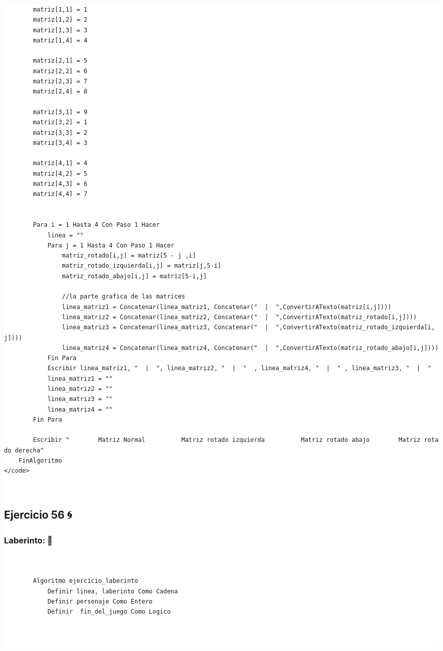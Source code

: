         	matriz[1,1] = 1
        	matriz[1,2] = 2
        	matriz[1,3] = 3
        	matriz[1,4] = 4
        
        	matriz[2,1] = 5
        	matriz[2,2] = 6
        	matriz[2,3] = 7
        	matriz[2,4] = 8
        
        	matriz[3,1] = 9
        	matriz[3,2] = 1
        	matriz[3,3] = 2
        	matriz[3,4] = 3
        
        	matriz[4,1] = 4
        	matriz[4,2] = 5
        	matriz[4,3] = 6
        	matriz[4,4] = 7
        
        
        	Para i = 1 Hasta 4 Con Paso 1 Hacer
        		linea = ""
        		Para j = 1 Hasta 4 Con Paso 1 Hacer
        			matriz_rotado[i,j] = matriz[5 - j ,i]
        			matriz_rotado_izquierda[i,j] = matriz[j,5-i]
        			matriz_rotado_abajo[i,j] = matriz[5-i,j]
        
        			//la parte grafica de las matrices
        			linea_matriz1 = Concatenar(linea_matriz1, Concatenar("  |  ",ConvertirATexto(matriz[i,j])))
        			linea_matriz2 = Concatenar(linea_matriz2, Concatenar("  |  ",ConvertirATexto(matriz_rotado[i,j])))
        			linea_matriz3 = Concatenar(linea_matriz3, Concatenar("  |  ",ConvertirATexto(matriz_rotado_izquierda[i,j])))
        			linea_matriz4 = Concatenar(linea_matriz4, Concatenar("  |  ",ConvertirATexto(matriz_rotado_abajo[i,j])))
        		Fin Para
        		Escribir linea_matriz1, "  |  ", linea_matriz2, "  |  "  , linea_matriz4, "  |  " , linea_matriz3, "  |  "
        		linea_matriz1 = ""
        		linea_matriz2 = ""
        		linea_matriz3 = ""
        		linea_matriz4 = ""
        	Fin Para
        
        	Escribir "        Matriz Normal          Matriz rotado izquierda          Matriz rotado abajo        Matriz rotado derecha"	
        FinAlgoritmo
    </code>
</pre>

<br>

<h2>Ejercicio 56 🌀</h2>
<h3>Laberinto: 🥶</h3>

<pre>    
    <code>
        Algoritmo ejercicio_laberinto
        	Definir linea, laberinto Como Cadena
        	Definir personaje Como Entero
        	Definir  fin_del_juego Como Logico
